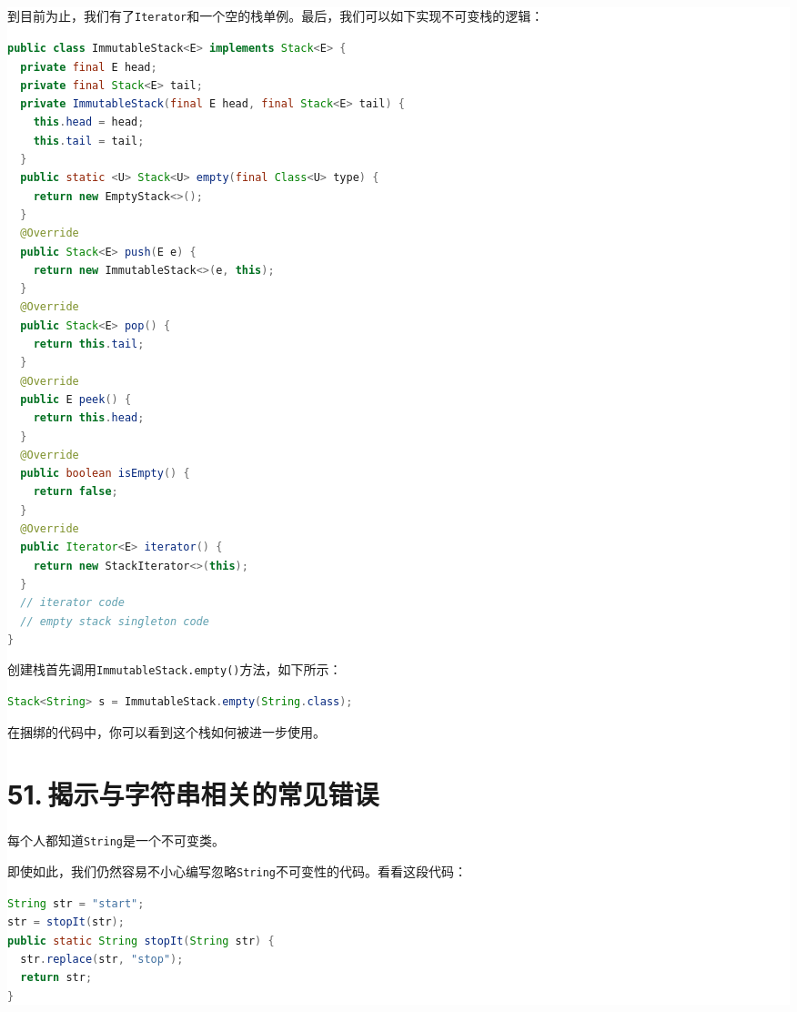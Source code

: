 到目前为止，我们有了`Iterator`和一个空的栈单例。最后，我们可以如下实现不可变栈的逻辑：

```java
public class ImmutableStack<E> implements Stack<E> {
  private final E head;
  private final Stack<E> tail;
  private ImmutableStack(final E head, final Stack<E> tail) {
    this.head = head;
    this.tail = tail;
  }
  public static <U> Stack<U> empty(final Class<U> type) {
    return new EmptyStack<>();
  }
  @Override
  public Stack<E> push(E e) {
    return new ImmutableStack<>(e, this);
  }
  @Override
  public Stack<E> pop() {
    return this.tail;
  }    
  @Override
  public E peek() {
    return this.head;
  }
  @Override
  public boolean isEmpty() {
    return false;
  }
  @Override
  public Iterator<E> iterator() {
    return new StackIterator<>(this);
  }
  // iterator code
  // empty stack singleton code
} 
```

创建栈首先调用`ImmutableStack.empty()`方法，如下所示：

```java
Stack<String> s = ImmutableStack.empty(String.class); 
```

在捆绑的代码中，你可以看到这个栈如何被进一步使用。

# 51. 揭示与字符串相关的常见错误

每个人都知道`String`是一个不可变类。

即使如此，我们仍然容易不小心编写忽略`String`不可变性的代码。看看这段代码：

```java
String str = "start";
str = stopIt(str);
public static String stopIt(String str) {
  str.replace(str, "stop");
  return str;
} 
```
